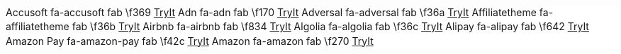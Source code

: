 </tr>
<tr>
<td><i class='fab fa-accusoft'></i> Accusoft</td>
<td>fa-accusoft</td>
<td>fab</td>
<td> \f369</td>
<td><a href='/fontawesome/fa-accusoft' target='_blank'>TryIt</a></td>
</tr>
<tr>
<td><i class='fab fa-adn'></i> Adn</td>
<td>fa-adn</td>
<td>fab</td>
<td> \f170</td>
<td><a href='/fontawesome/fa-adn' target='_blank'>TryIt</a></td>
</tr>
<tr>
<td><i class='fab fa-adversal'></i> Adversal</td>
<td>fa-adversal</td>
<td>fab</td>
<td> \f36a</td>
<td><a href='/fontawesome/fa-adversal' target='_blank'>TryIt</a></td>
</tr>
<tr>
<td><i class='fab fa-affiliatetheme'></i> Affiliatetheme</td>
<td>fa-affiliatetheme</td>
<td>fab</td>
<td> \f36b</td>
<td><a href='/fontawesome/fa-affiliatetheme' target='_blank'>TryIt</a></td>
</tr>
<tr>
<td><i class='fab fa-airbnb'></i> Airbnb</td>
<td>fa-airbnb</td>
<td>fab</td>
<td> \f834</td>
<td><a href='/fontawesome/fa-airbnb' target='_blank'>TryIt</a></td>
</tr>
<tr>
<td><i class='fab fa-algolia'></i> Algolia</td>
<td>fa-algolia</td>
<td>fab</td>
<td> \f36c</td>
<td><a href='/fontawesome/fa-algolia' target='_blank'>TryIt</a></td>
</tr>
<tr>
<td><i class='fab fa-alipay'></i> Alipay</td>
<td>fa-alipay</td>
<td>fab</td>
<td> \f642</td>
<td><a href='/fontawesome/fa-alipay' target='_blank'>TryIt</a></td>
</tr>
<tr>
<td><i class='fab fa-amazon-pay'></i> Amazon Pay</td>
<td>fa-amazon-pay</td>
<td>fab</td>
<td> \f42c</td>
<td><a href='/fontawesome/fa-amazon-pay' target='_blank'>TryIt</a></td>
</tr>
<tr>
<td><i class='fab fa-amazon'></i> Amazon</td>
<td>fa-amazon</td>
<td>fab</td>
<td> \f270</td>
<td><a href='/fontawesome/fa-amazon' target='_blank'>TryIt</a></td>
</tr>